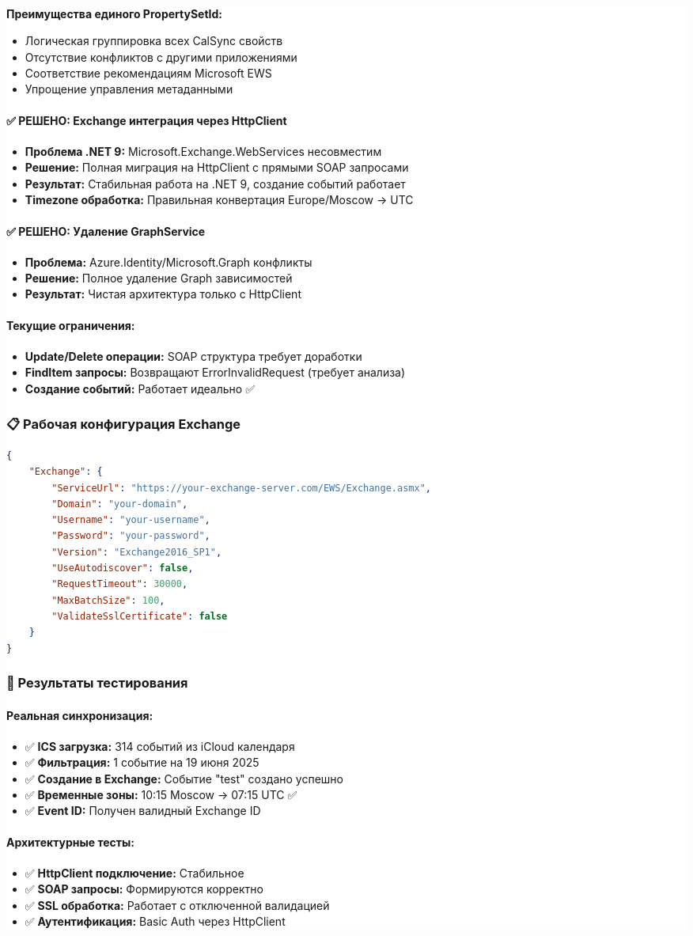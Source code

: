 **Преимущества единого PropertySetId:**
- Логическая группировка всех CalSync свойств
- Отсутствие конфликтов с другими приложениями
- Соответствие рекомендациям Microsoft EWS
- Упрощение управления метаданными

#### ✅ РЕШЕНО: Exchange интеграция через HttpClient
- **Проблема .NET 9:** Microsoft.Exchange.WebServices несовместим
- **Решение:** Полная миграция на HttpClient с прямыми SOAP запросами
- **Результат:** Стабильная работа на .NET 9, создание событий работает
- **Timezone обработка:** Правильная конвертация Europe/Moscow → UTC

#### ✅ РЕШЕНО: Удаление GraphService
- **Проблема:** Azure.Identity/Microsoft.Graph конфликты
- **Решение:** Полное удаление Graph зависимостей
- **Результат:** Чистая архитектура только с HttpClient

#### Текущие ограничения:
- **Update/Delete операции:** SOAP структура требует доработки
- **FindItem запросы:** Возвращают ErrorInvalidRequest (требует анализа)
- **Создание событий:** Работает идеально ✅

### 📋 Рабочая конфигурация Exchange

```json
{
    "Exchange": {
        "ServiceUrl": "https://your-exchange-server.com/EWS/Exchange.asmx",
        "Domain": "your-domain",
        "Username": "your-username", 
        "Password": "your-password",
        "Version": "Exchange2016_SP1",
        "UseAutodiscover": false,
        "RequestTimeout": 30000,
        "MaxBatchSize": 100,
        "ValidateSslCertificate": false
    }
}
```

### 🧪 Результаты тестирования

#### Реальная синхронизация:
- ✅ **ICS загрузка:** 314 событий из iCloud календаря
- ✅ **Фильтрация:** 1 событие на 19 июня 2025
- ✅ **Создание в Exchange:** Событие "test" создано успешно
- ✅ **Временные зоны:** 10:15 Moscow → 07:15 UTC ✅
- ✅ **Event ID:** Получен валидный Exchange ID

#### Архитектурные тесты:
- ✅ **HttpClient подключение:** Стабильное
- ✅ **SOAP запросы:** Формируются корректно
- ✅ **SSL обработка:** Работает с отключенной валидацией
- ✅ **Аутентификация:** Basic Auth через HttpClient
